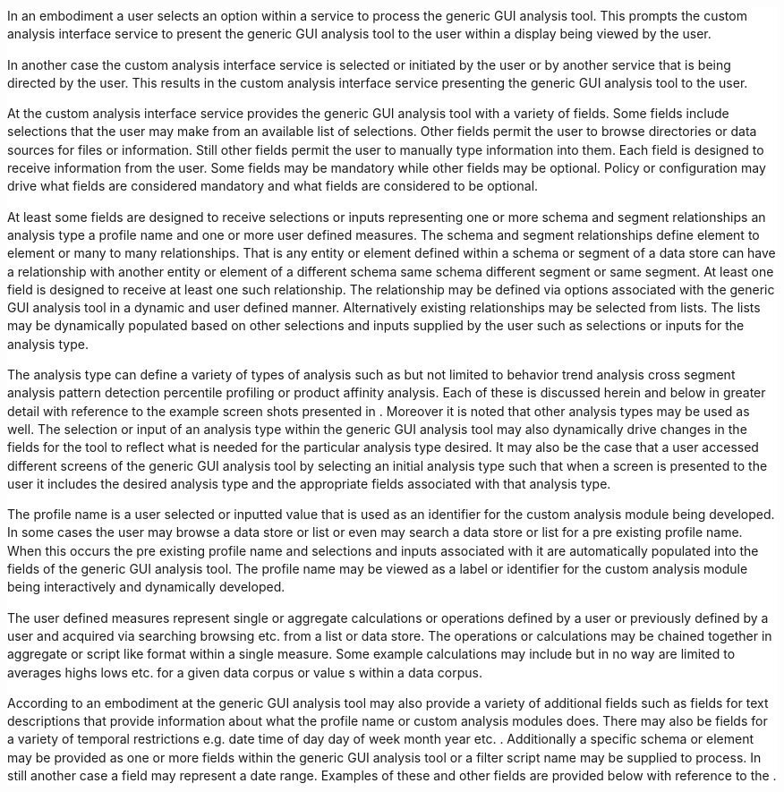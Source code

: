 In an embodiment a user selects an option within a service to process the generic GUI analysis tool. This prompts the custom analysis interface service to present the generic GUI analysis tool to the user within a display being viewed by the user.

In another case the custom analysis interface service is selected or initiated by the user or by another service that is being directed by the user. This results in the custom analysis interface service presenting the generic GUI analysis tool to the user.

At the custom analysis interface service provides the generic GUI analysis tool with a variety of fields. Some fields include selections that the user may make from an available list of selections. Other fields permit the user to browse directories or data sources for files or information. Still other fields permit the user to manually type information into them. Each field is designed to receive information from the user. Some fields may be mandatory while other fields may be optional. Policy or configuration may drive what fields are considered mandatory and what fields are considered to be optional.

At least some fields are designed to receive selections or inputs representing one or more schema and segment relationships an analysis type a profile name and one or more user defined measures. The schema and segment relationships define element to element or many to many relationships. That is any entity or element defined within a schema or segment of a data store can have a relationship with another entity or element of a different schema same schema different segment or same segment. At least one field is designed to receive at least one such relationship. The relationship may be defined via options associated with the generic GUI analysis tool in a dynamic and user defined manner. Alternatively existing relationships may be selected from lists. The lists may be dynamically populated based on other selections and inputs supplied by the user such as selections or inputs for the analysis type.

The analysis type can define a variety of types of analysis such as but not limited to behavior trend analysis cross segment analysis pattern detection percentile profiling or product affinity analysis. Each of these is discussed herein and below in greater detail with reference to the example screen shots presented in . Moreover it is noted that other analysis types may be used as well. The selection or input of an analysis type within the generic GUI analysis tool may also dynamically drive changes in the fields for the tool to reflect what is needed for the particular analysis type desired. It may also be the case that a user accessed different screens of the generic GUI analysis tool by selecting an initial analysis type such that when a screen is presented to the user it includes the desired analysis type and the appropriate fields associated with that analysis type.

The profile name is a user selected or inputted value that is used as an identifier for the custom analysis module being developed. In some cases the user may browse a data store or list or even may search a data store or list for a pre existing profile name. When this occurs the pre existing profile name and selections and inputs associated with it are automatically populated into the fields of the generic GUI analysis tool. The profile name may be viewed as a label or identifier for the custom analysis module being interactively and dynamically developed.

The user defined measures represent single or aggregate calculations or operations defined by a user or previously defined by a user and acquired via searching browsing etc. from a list or data store. The operations or calculations may be chained together in aggregate or script like format within a single measure. Some example calculations may include but in no way are limited to averages highs lows etc. for a given data corpus or value s within a data corpus.

According to an embodiment at the generic GUI analysis tool may also provide a variety of additional fields such as fields for text descriptions that provide information about what the profile name or custom analysis modules does. There may also be fields for a variety of temporal restrictions e.g. date time of day day of week month year etc. . Additionally a specific schema or element may be provided as one or more fields within the generic GUI analysis tool or a filter script name may be supplied to process. In still another case a field may represent a date range. Examples of these and other fields are provided below with reference to the .
